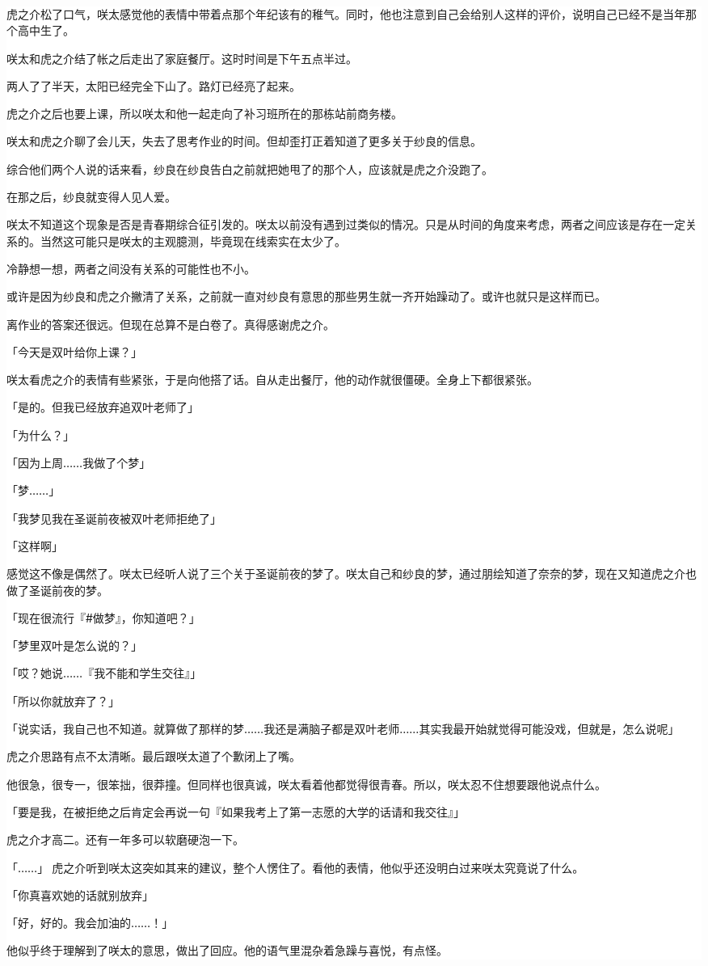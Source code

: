 虎之介松了口气，咲太感觉他的表情中带着点那个年纪该有的稚气。同时，他也注意到自己会给别人这样的评价，说明自己已经不是当年那个高中生了。

咲太和虎之介结了帐之后走出了家庭餐厅。这时时间是下午五点半过。

两人了了半天，太阳已经完全下山了。路灯已经亮了起来。

虎之介之后也要上课，所以咲太和他一起走向了补习班所在的那栋站前商务楼。

咲太和虎之介聊了会儿天，失去了思考作业的时间。但却歪打正着知道了更多关于纱良的信息。

综合他们两个人说的话来看，纱良在纱良告白之前就把她甩了的那个人，应该就是虎之介没跑了。

在那之后，纱良就变得人见人爱。

咲太不知道这个现象是否是青春期综合征引发的。咲太以前没有遇到过类似的情况。只是从时间的角度来考虑，两者之间应该是存在一定关系的。当然这可能只是咲太的主观臆测，毕竟现在线索实在太少了。

冷静想一想，两者之间没有关系的可能性也不小。

或许是因为纱良和虎之介撇清了关系，之前就一直对纱良有意思的那些男生就一齐开始躁动了。或许也就只是这样而已。

离作业的答案还很远。但现在总算不是白卷了。真得感谢虎之介。

「今天是双叶给你上课？」

咲太看虎之介的表情有些紧张，于是向他搭了话。自从走出餐厅，他的动作就很僵硬。全身上下都很紧张。

「是的。但我已经放弃追双叶老师了」

「为什么？」

「因为上周……我做了个梦」

「梦……」

「我梦见我在圣诞前夜被双叶老师拒绝了」

「这样啊」

感觉这不像是偶然了。咲太已经听人说了三个关于圣诞前夜的梦了。咲太自己和纱良的梦，通过朋绘知道了奈奈的梦，现在又知道虎之介也做了圣诞前夜的梦。

「现在很流行『#做梦』，你知道吧？」

「梦里双叶是怎么说的？」

「哎？她说……『我不能和学生交往』」

「所以你就放弃了？」

「说实话，我自己也不知道。就算做了那样的梦……我还是满脑子都是双叶老师……其实我最开始就觉得可能没戏，但就是，怎么说呢」

虎之介思路有点不太清晰。最后跟咲太道了个歉闭上了嘴。

他很急，很专一，很笨拙，很莽撞。但同样也很真诚，咲太看着他都觉得很青春。所以，咲太忍不住想要跟他说点什么。

「要是我，在被拒绝之后肯定会再说一句『如果我考上了第一志愿的大学的话请和我交往』」

虎之介才高二。还有一年多可以软磨硬泡一下。

「……」 虎之介听到咲太这突如其来的建议，整个人愣住了。看他的表情，他似乎还没明白过来咲太究竟说了什么。

「你真喜欢她的话就别放弃」

「好，好的。我会加油的……！」

他似乎终于理解到了咲太的意思，做出了回应。他的语气里混杂着急躁与喜悦，有点怪。
